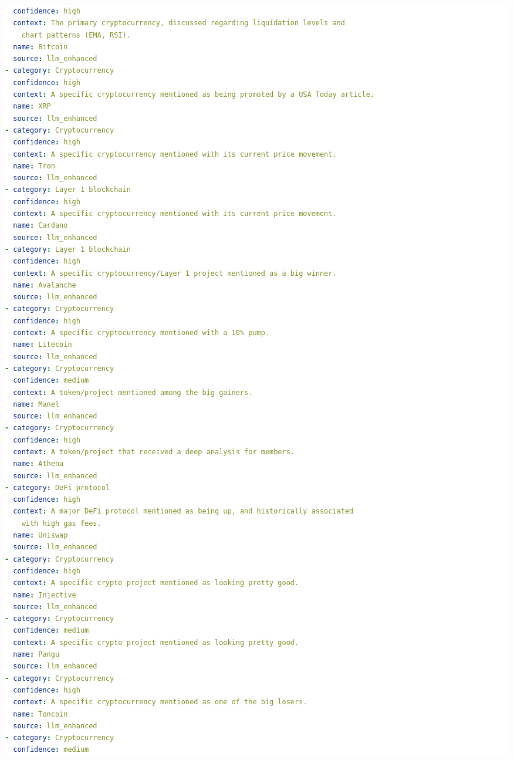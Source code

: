 ```yaml
  confidence: high
  context: The primary cryptocurrency, discussed regarding liquidation levels and
    chart patterns (EMA, RSI).
  name: Bitcoin
  source: llm_enhanced
- category: Cryptocurrency
  confidence: high
  context: A specific cryptocurrency mentioned as being promoted by a USA Today article.
  name: XRP
  source: llm_enhanced
- category: Cryptocurrency
  confidence: high
  context: A specific cryptocurrency mentioned with its current price movement.
  name: Tron
  source: llm_enhanced
- category: Layer 1 blockchain
  confidence: high
  context: A specific cryptocurrency mentioned with its current price movement.
  name: Cardano
  source: llm_enhanced
- category: Layer 1 blockchain
  confidence: high
  context: A specific cryptocurrency/Layer 1 project mentioned as a big winner.
  name: Avalanche
  source: llm_enhanced
- category: Cryptocurrency
  confidence: high
  context: A specific cryptocurrency mentioned with a 10% pump.
  name: Litecoin
  source: llm_enhanced
- category: Cryptocurrency
  confidence: medium
  context: A token/project mentioned among the big gainers.
  name: Manel
  source: llm_enhanced
- category: Cryptocurrency
  confidence: high
  context: A token/project that received a deep analysis for members.
  name: Athena
  source: llm_enhanced
- category: DeFi protocol
  confidence: high
  context: A major DeFi protocol mentioned as being up, and historically associated
    with high gas fees.
  name: Uniswap
  source: llm_enhanced
- category: Cryptocurrency
  confidence: high
  context: A specific crypto project mentioned as looking pretty good.
  name: Injective
  source: llm_enhanced
- category: Cryptocurrency
  confidence: medium
  context: A specific crypto project mentioned as looking pretty good.
  name: Pangu
  source: llm_enhanced
- category: Cryptocurrency
  confidence: high
  context: A specific cryptocurrency mentioned as one of the big losers.
  name: Toncoin
  source: llm_enhanced
- category: Cryptocurrency
  confidence: medium
```